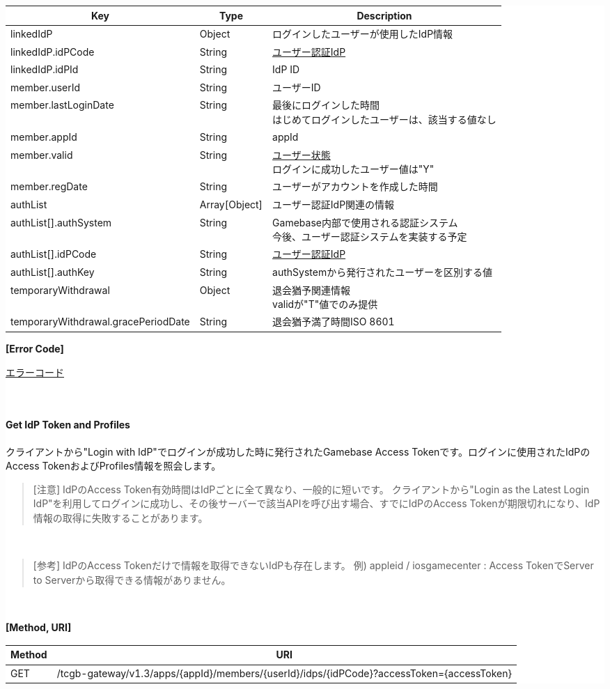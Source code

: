 | Key | Type | Description |
| --- | --- | --- |
| linkedIdP | Object | ログインしたユーザーが使用したIdP情報 |
| linkedIdP.idPCode | String | [ユーザー認証IdP](#identity-provider-code) |
| linkedIdP.idPId | String | IdP ID |
| member.userId | String |ユーザーID |
| member.lastLoginDate | String | 最後にログインした時間<br>はじめてログインしたユーザーは、該当する値なし |
| member.appId | String | appId |
| member.valid | String | [ユーザー状態](#member-valid-code)<br>ログインに成功したユーザー値は"Y" |
| member.regDate | String | ユーザーがアカウントを作成した時間 |
| authList | Array[Object] |ユーザー認証IdP関連の情報 |
| authList[].authSystem | String | Gamebase内部で使用される認証システム<br>今後、ユーザー認証システムを実装する予定 |
| authList[].idPCode | String | [ユーザー認証IdP](#identity-provider-code) |
| authList[].authKey | String | authSystemから発行されたユーザーを区別する値 |
| temporaryWithdrawal | Object | 退会猶予関連情報 <br>validが"T"値でのみ提供 |
| temporaryWithdrawal.gracePeriodDate | String | 退会猶予満了時間ISO 8601 |

**[Error Code]**

[エラーコード](./error-code/#server)


<br/>

#### Get IdP Token and Profiles

クライアントから"Login with IdP"でログインが成功した時に発行されたGamebase Access Tokenです。ログインに使用されたIdPのAccess TokenおよびProfiles情報を照会します。

> [注意]
> IdPのAccess Token有効時間はIdPごとに全て異なり、一般的に短いです。
> クライアントから"Login as the Latest Login IdP"を利用してログインに成功し、その後サーバーで該当APIを呼び出す場合、すでにIdPのAccess Tokenが期限切れになり、IdP情報の取得に失敗することがあります。

<br/>

> [参考]
> IdPのAccess Tokenだけで情報を取得できないIdPも存在します。
> 例) appleid / iosgamecenter : Access TokenでServer to Serverから取得できる情報がありません。

<br/>

**[Method, URI]**

| Method | URI |
| --- | --- |
| GET | /tcgb-gateway/v1.3/apps/{appId}/members/{userId}/idps/{idPCode}?accessToken={accessToken} |
